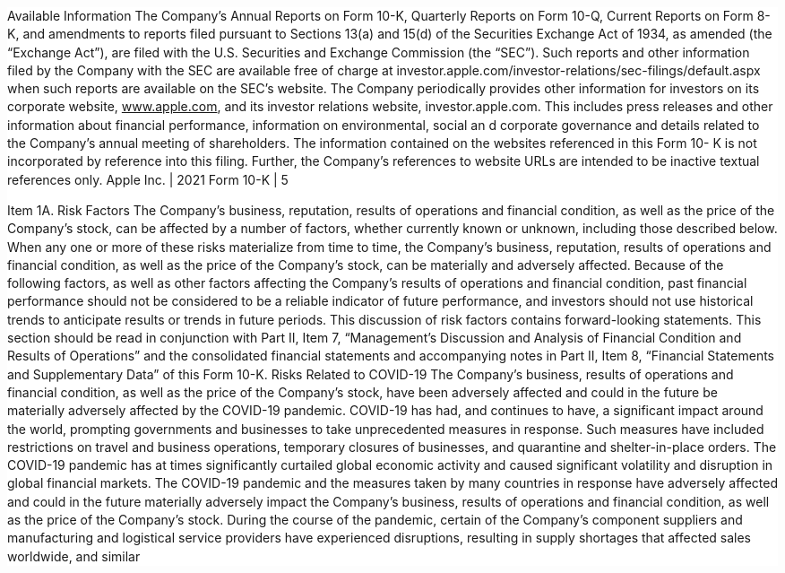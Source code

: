 Available Information
The Company’s Annual Reports on Form 10-K, Quarterly Reports on Form 10-Q, Current Reports on Form 8-K, and 
amendments to reports filed pursuant to Sections 13(a) and 15(d) of the Securities Exchange Act of 1934, as amended (the 
“Exchange Act”), are filed with the U.S. Securities and Exchange Commission (the “SEC”). Such reports and other information 
filed by the Company with the SEC are available free of charge at investor.apple.com/investor-relations/sec-filings/default.aspx 
when such reports are available on the SEC’s website. The Company periodically provides other information for investors on its 
corporate website, www.apple.com, and its investor relations website, investor.apple.com. This includes press releases and 
other information about financial performance, information on environmental, social an d corporate governance and details 
related to the Company’s annual meeting of shareholders. The information contained on the websites referenced in this Form 10-
K is not incorporated by reference into this filing. Further, the Company’s references to website URLs are intended to be inactive 
textual references only.
Apple Inc. | 2021 Form 10-K | 5

Item 1A. Risk Factors
The Company’s business, reputation, results of operations and financial condition, as well as the price of the Company’s stock, 
can be affected by a number of factors, whether currently known or unknown, including those described below. When any one or 
more of these risks materialize from time to time, the Company’s business, reputation, results of operations and financial 
condition, as well as the price of the Company’s stock, can be materially and adversely affected.
Because of the following factors, as well as other factors affecting the Company’s results of operations and financial condition, 
past financial performance should not be considered to be a reliable indicator of future performance, and investors should not 
use historical trends to anticipate results or trends in future periods. This discussion of risk factors contains forward-looking 
statements.
This section should be read in conjunction with Part II, Item 7, “Management’s Discussion and Analysis of Financial Condition 
and Results of Operations” and the consolidated financial statements and accompanying notes in Part II, Item 8, “Financial 
Statements and Supplementary Data” of this Form 10-K.
Risks Related to COVID-19
The Company’s business, results of operations and financial condition, as well as the price of the Company’s stock, have 
been adversely affected and could in the future be materially adversely affected by the COVID-19 pandemic.
COVID-19 has had, and continues to have, a significant impact around the world, prompting governments and businesses to 
take unprecedented measures in response. Such measures have included restrictions on travel and business operations, 
temporary closures of businesses, and quarantine and shelter-in-place orders. The COVID-19 pandemic has at times 
significantly curtailed global economic activity and caused significant volatility and disruption in global financial markets.
The COVID-19 pandemic and the measures taken by many countries in response have adversely affected and could in the 
future materially adversely impact the Company’s business, results of operations and financial condition, as well as the price of 
the Company’s stock. During the course of the pandemic, certain of the Company’s component suppliers and manufacturing and 
logistical service providers have experienced disruptions, resulting in supply shortages that affected sales worldwide, and similar 